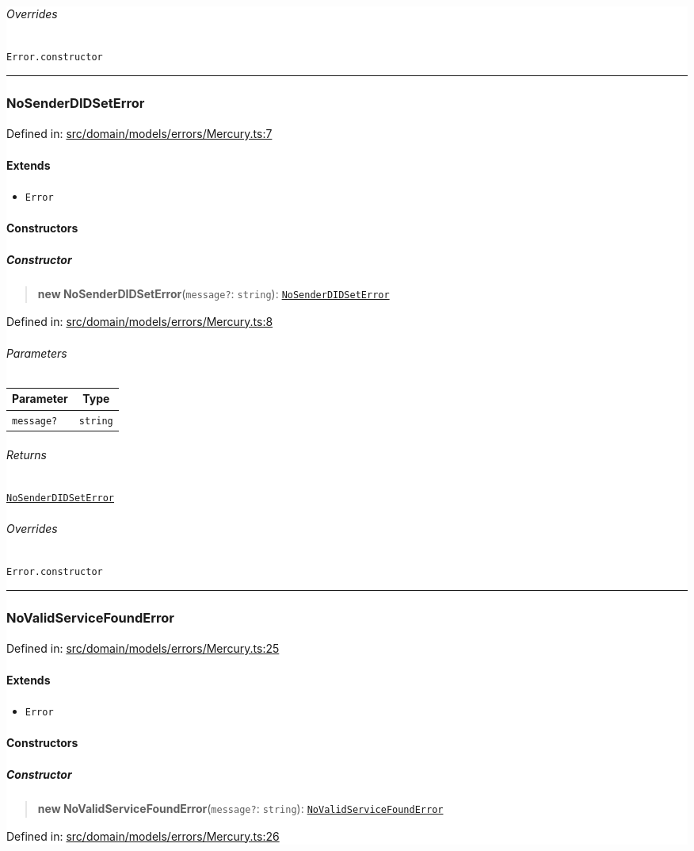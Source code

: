 ###### Overrides

`Error.constructor`

***

### NoSenderDIDSetError

Defined in: [src/domain/models/errors/Mercury.ts:7](https://github.com/hyperledger-identus/sdk-ts/blob/4243600f6763168a55268042deaef84553d9c943/src/domain/models/errors/Mercury.ts#L7)

#### Extends

- `Error`

#### Constructors

##### Constructor

> **new NoSenderDIDSetError**(`message?`: `string`): [`NoSenderDIDSetError`](#nosenderdidseterror)

Defined in: [src/domain/models/errors/Mercury.ts:8](https://github.com/hyperledger-identus/sdk-ts/blob/4243600f6763168a55268042deaef84553d9c943/src/domain/models/errors/Mercury.ts#L8)

###### Parameters

| Parameter | Type |
| ------ | ------ |
| `message?` | `string` |

###### Returns

[`NoSenderDIDSetError`](#nosenderdidseterror)

###### Overrides

`Error.constructor`

***

### NoValidServiceFoundError

Defined in: [src/domain/models/errors/Mercury.ts:25](https://github.com/hyperledger-identus/sdk-ts/blob/4243600f6763168a55268042deaef84553d9c943/src/domain/models/errors/Mercury.ts#L25)

#### Extends

- `Error`

#### Constructors

##### Constructor

> **new NoValidServiceFoundError**(`message?`: `string`): [`NoValidServiceFoundError`](#novalidservicefounderror)

Defined in: [src/domain/models/errors/Mercury.ts:26](https://github.com/hyperledger-identus/sdk-ts/blob/4243600f6763168a55268042deaef84553d9c943/src/domain/models/errors/Mercury.ts#L26)
